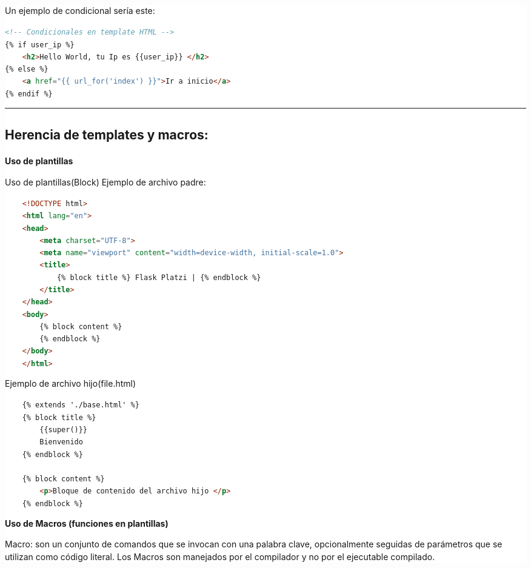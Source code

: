 Un ejemplo de condicional sería este:

```html
<!-- Condicionales en template HTML -->
{% if user_ip %}
    <h2>Hello World, tu Ip es {{user_ip}} </h2>
{% else %}
    <a href="{{ url_for('index') }}">Ir a inicio</a>
{% endif %} 
```

--------------------------------------------------------

## Herencia de templates y macros:

**Uso de plantillas**

Uso de plantillas(Block)
Ejemplo de archivo padre:

```html
    <!DOCTYPE html>
    <html lang="en">
    <head>
        <meta charset="UTF-8">
        <meta name="viewport" content="width=device-width, initial-scale=1.0">
        <title>
            {% block title %} Flask Platzi | {% endblock %}
        </title>
    </head>
    <body>
        {% block content %}
        {% endblock %}
    </body>
    </html>
```
Ejemplo de archivo hijo(file.html)

```html
    {% extends './base.html' %}
    {% block title %}
        {{super()}}
        Bienvenido
    {% endblock %}

    {% block content %}
        <p>Bloque de contenido del archivo hijo </p>
    {% endblock %}
```

**Uso de Macros (funciones en plantillas)**

Macro: son un conjunto de comandos que se invocan con una palabra clave, opcionalmente seguidas de parámetros que se utilizan como código literal. Los Macros son manejados por el compilador y no por el ejecutable compilado.
